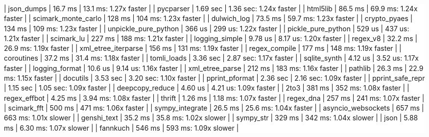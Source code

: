 | json_dumps               | 16.7 ms                                                               | 13.1 ms: 1.27x faster                                                   |
| pycparser                | 1.69 sec                                                              | 1.36 sec: 1.24x faster                                                  |
| html5lib                 | 86.5 ms                                                               | 69.9 ms: 1.24x faster                                                   |
| scimark_monte_carlo      | 128 ms                                                                | 104 ms: 1.23x faster                                                    |
| dulwich_log              | 73.5 ms                                                               | 59.7 ms: 1.23x faster                                                   |
| crypto_pyaes             | 134 ms                                                                | 109 ms: 1.23x faster                                                    |
| unpickle_pure_python     | 366 us                                                                | 299 us: 1.22x faster                                                    |
| pickle_pure_python       | 529 us                                                                | 437 us: 1.21x faster                                                    |
| scimark_lu               | 227 ms                                                                | 188 ms: 1.21x faster                                                    |
| logging_simple           | 9.78 us                                                               | 8.17 us: 1.20x faster                                                   |
| regex_v8                 | 32.2 ms                                                               | 26.9 ms: 1.19x faster                                                   |
| xml_etree_iterparse      | 156 ms                                                                | 131 ms: 1.19x faster                                                    |
| regex_compile            | 177 ms                                                                | 148 ms: 1.19x faster                                                    |
| coroutines               | 37.2 ms                                                               | 31.4 ms: 1.18x faster                                                   |
| tomli_loads              | 3.36 sec                                                              | 2.87 sec: 1.17x faster                                                  |
| sqlite_synth             | 4.12 us                                                               | 3.52 us: 1.17x faster                                                   |
| logging_format           | 10.6 us                                                               | 9.14 us: 1.16x faster                                                   |
| xml_etree_parse          | 212 ms                                                                | 183 ms: 1.16x faster                                                    |
| pathlib                  | 26.3 ms                                                               | 22.9 ms: 1.15x faster                                                   |
| docutils                 | 3.53 sec                                                              | 3.20 sec: 1.10x faster                                                  |
| pprint_pformat           | 2.36 sec                                                              | 2.16 sec: 1.09x faster                                                  |
| pprint_safe_repr         | 1.15 sec                                                              | 1.05 sec: 1.09x faster                                                  |
| deepcopy_reduce          | 4.60 us                                                               | 4.21 us: 1.09x faster                                                   |
| 2to3                     | 381 ms                                                                | 352 ms: 1.08x faster                                                    |
| regex_effbot             | 4.25 ms                                                               | 3.94 ms: 1.08x faster                                                   |
| thrift                   | 1.26 ms                                                               | 1.18 ms: 1.07x faster                                                   |
| regex_dna                | 257 ms                                                                | 241 ms: 1.07x faster                                                    |
| scimark_fft              | 500 ms                                                                | 471 ms: 1.06x faster                                                    |
| sympy_integrate          | 26.5 ms                                                               | 25.6 ms: 1.04x faster                                                   |
| asyncio_websockets       | 657 ms                                                                | 663 ms: 1.01x slower                                                    |
| genshi_text              | 35.2 ms                                                               | 35.8 ms: 1.02x slower                                                   |
| sympy_str                | 329 ms                                                                | 342 ms: 1.04x slower                                                    |
| json                     | 5.88 ms                                                               | 6.30 ms: 1.07x slower                                                   |
| fannkuch                 | 546 ms                                                                | 593 ms: 1.09x slower                                                    |